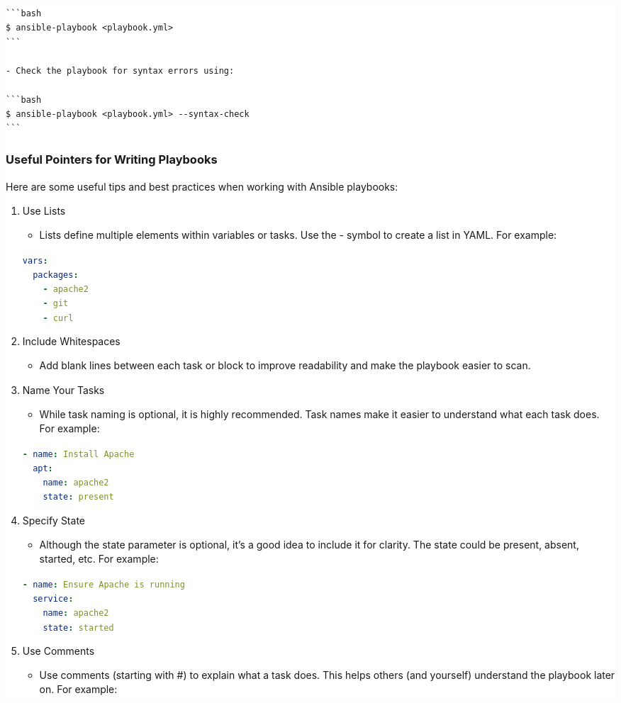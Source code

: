     ```bash
    $ ansible-playbook <playbook.yml>
    ```

    - Check the playbook for syntax errors using:
  
    ```bash
    $ ansible-playbook <playbook.yml> --syntax-check
    ```

### Useful Pointers for Writing Playbooks

Here are some useful tips and best practices when working with Ansible playbooks:

1. Use Lists
    - Lists define multiple elements within variables or tasks. Use the - symbol to create a list in YAML. For example:

    ```yaml
    vars:
      packages:
        - apache2
        - git
        - curl
    ```

2. Include Whitespaces
    - Add blank lines between each task or block to improve readability and make the playbook easier to scan.

3. Name Your Tasks
    - While task naming is optional, it is highly recommended. Task names make it easier to understand what each task does. For example:

    ```yaml
    - name: Install Apache
      apt:
        name: apache2
        state: present
    ```

4. Specify State
    - Although the state parameter is optional, it’s a good idea to include it for clarity. The state could be present, absent, started, etc. For example:

    ```yaml
    - name: Ensure Apache is running
      service:
        name: apache2
        state: started
    ```

5. Use Comments
    - Use comments (starting with #) to explain what a task does. This helps others (and yourself) understand the playbook later on. For example:
